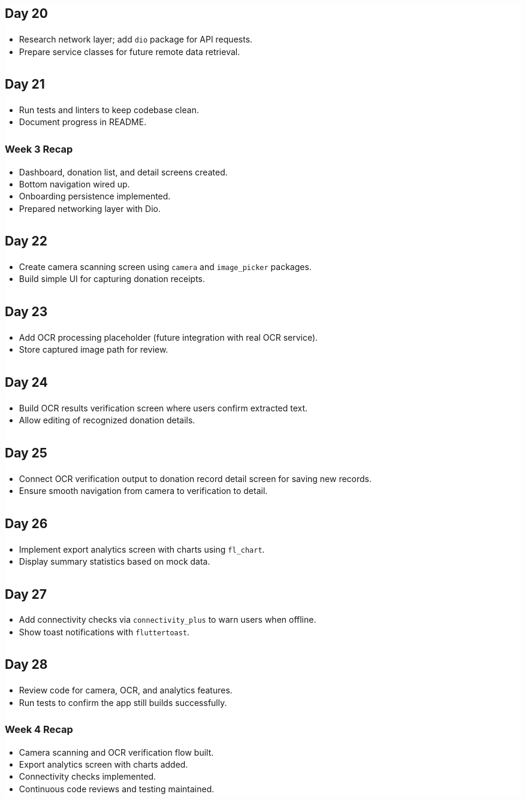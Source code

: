## Day 20
- Research network layer; add `dio` package for API requests.
- Prepare service classes for future remote data retrieval.

## Day 21
- Run tests and linters to keep codebase clean.
- Document progress in README.

### Week 3 Recap
- Dashboard, donation list, and detail screens created.
- Bottom navigation wired up.
- Onboarding persistence implemented.
- Prepared networking layer with Dio.

## Day 22
- Create camera scanning screen using `camera` and `image_picker` packages.
- Build simple UI for capturing donation receipts.

## Day 23
- Add OCR processing placeholder (future integration with real OCR service).
- Store captured image path for review.

## Day 24
- Build OCR results verification screen where users confirm extracted text.
- Allow editing of recognized donation details.

## Day 25
- Connect OCR verification output to donation record detail screen for saving new records.
- Ensure smooth navigation from camera to verification to detail.

## Day 26
- Implement export analytics screen with charts using `fl_chart`.
- Display summary statistics based on mock data.

## Day 27
- Add connectivity checks via `connectivity_plus` to warn users when offline.
- Show toast notifications with `fluttertoast`.

## Day 28
- Review code for camera, OCR, and analytics features.
- Run tests to confirm the app still builds successfully.

### Week 4 Recap
- Camera scanning and OCR verification flow built.
- Export analytics screen with charts added.
- Connectivity checks implemented.
- Continuous code reviews and testing maintained.

